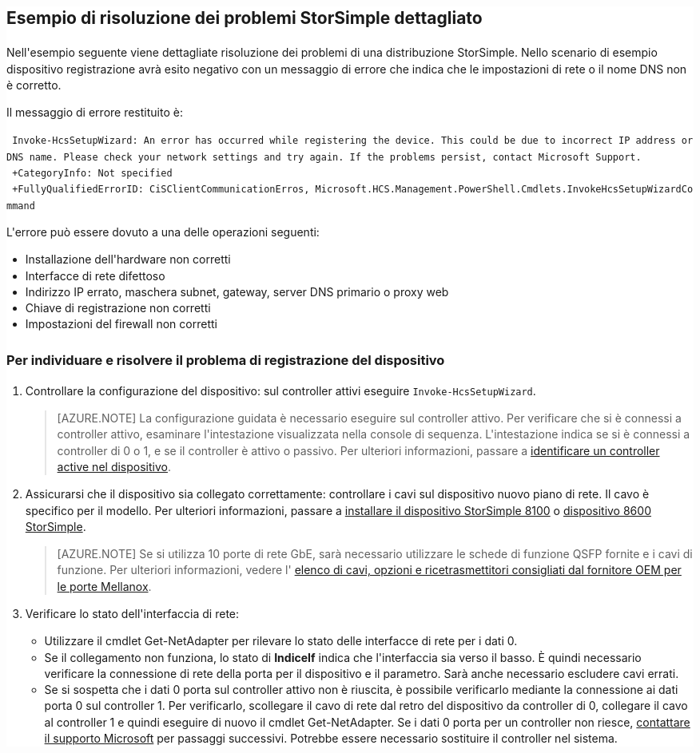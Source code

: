 ## <a name="step-by-step-storsimple-troubleshooting-example"></a>Esempio di risoluzione dei problemi StorSimple dettagliato

Nell'esempio seguente viene dettagliate risoluzione dei problemi di una distribuzione StorSimple. Nello scenario di esempio dispositivo registrazione avrà esito negativo con un messaggio di errore che indica che le impostazioni di rete o il nome DNS non è corretto.

Il messaggio di errore restituito è:

     Invoke-HcsSetupWizard: An error has occurred while registering the device. This could be due to incorrect IP address or DNS name. Please check your network settings and try again. If the problems persist, contact Microsoft Support.
     +CategoryInfo: Not specified
     +FullyQualifiedErrorID: CiSClientCommunicationErros, Microsoft.HCS.Management.PowerShell.Cmdlets.InvokeHcsSetupWizardCommand

L'errore può essere dovuto a una delle operazioni seguenti:

- Installazione dell'hardware non corretti
- Interfacce di rete difettoso
- Indirizzo IP errato, maschera subnet, gateway, server DNS primario o proxy web
- Chiave di registrazione non corretti
- Impostazioni del firewall non corretti

### <a name="to-locate-and-fix-the-device-registration-problem"></a>Per individuare e risolvere il problema di registrazione del dispositivo

1. Controllare la configurazione del dispositivo: sul controller attivi eseguire `Invoke-HcsSetupWizard`.

     > [AZURE.NOTE] La configurazione guidata è necessario eseguire sul controller attivo. Per verificare che si è connessi a controller attivo, esaminare l'intestazione visualizzata nella console di sequenza. L'intestazione indica se si è connessi a controller di 0 o 1, e se il controller è attivo o passivo. Per ulteriori informazioni, passare a [identificare un controller active nel dispositivo](storsimple-controller-replacement.md#identify-the-active-controller-on-your-device).
 
2. Assicurarsi che il dispositivo sia collegato correttamente: controllare i cavi sul dispositivo nuovo piano di rete. Il cavo è specifico per il modello. Per ulteriori informazioni, passare a [installare il dispositivo StorSimple 8100](storsimple-8100-hardware-installation.md) o [dispositivo 8600 StorSimple](storsimple-8600-hardware-installation.md).

     > [AZURE.NOTE] Se si utilizza 10 porte di rete GbE, sarà necessario utilizzare le schede di funzione QSFP fornite e i cavi di funzione. Per ulteriori informazioni, vedere l' [elenco di cavi, opzioni e ricetrasmettitori consigliati dal fornitore OEM per le porte Mellanox](http://www.mellanox.com/page/cables?mtag=cable_overview).
 
3. Verificare lo stato dell'interfaccia di rete:

   - Utilizzare il cmdlet Get-NetAdapter per rilevare lo stato delle interfacce di rete per i dati 0. 
   - Se il collegamento non funziona, lo stato di **IndiceIf** indica che l'interfaccia sia verso il basso. È quindi necessario verificare la connessione di rete della porta per il dispositivo e il parametro. Sarà anche necessario escludere cavi errati. 
   - Se si sospetta che i dati 0 porta sul controller attivo non è riuscita, è possibile verificarlo mediante la connessione ai dati porta 0 sul controller 1. Per verificarlo, scollegare il cavo di rete dal retro del dispositivo da controller di 0, collegare il cavo al controller 1 e quindi eseguire di nuovo il cmdlet Get-NetAdapter. 
   Se i dati 0 porta per un controller non riesce, [contattare il supporto Microsoft](storsimple-contact-microsoft-support.md) per passaggi successivi. Potrebbe essere necessario sostituire il controller nel sistema.
 

[1]: https://technet.microsoft.com/library/dd379547(v=ws.10).aspx
[2]: https://technet.microsoft.com/library/dd392266(v=ws.10).aspx 